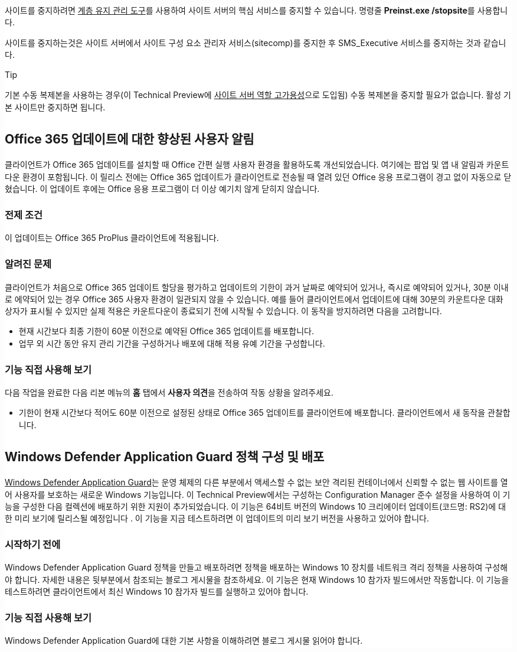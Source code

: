 사이트를 중지하려면 [계층 유지 관리 도구](/sccm/core/servers/manage/hierarchy-maintenance-tool-preinst.exe)를 사용하여 사이트 서버의 핵심 서비스를 중지할 수 있습니다. 명령줄 **Preinst.exe /stopsite**를 사용합니다.   

사이트를 중지하는것은 사이트 서버에서 사이트 구성 요소 관리자 서비스(sitecomp)를 중지한 후 SMS_Executive 서비스를 중지하는 것과 같습니다.

> [!TIP]  
> 기본 수동 복제본을 사용하는 경우(이 Technical Preview에 [사이트 서버 역할 고가용성](#site-server-role-high-availability)으로 도입됨) 수동 복제본을 중지할 필요가 없습니다. 활성 기본 사이트만 중지하면 됩니다.



## <a name="improved-user-notifications-for-office-365-updates"></a>Office 365 업데이트에 대한 향상된 사용자 알림
클라이언트가 Office 365 업데이트를 설치할 때 Office 간편 실행 사용자 환경을 활용하도록 개선되었습니다. 여기에는 팝업 및 앱 내 알림과 카운트다운 환경이 포함됩니다. 이 릴리스 전에는 Office 365 업데이트가 클라이언트로 전송될 때 열려 있던 Office 응용 프로그램이 경고 없이 자동으로 닫혔습니다. 이 업데이트 후에는 Office 응용 프로그램이 더 이상 예기치 않게 닫히지 않습니다.

### <a name="prerequisites"></a>전제 조건
이 업데이트는 Office 365 ProPlus 클라이언트에 적용됩니다.

### <a name="known-issues"></a>알려진 문제
클라이언트가 처음으로 Office 365 업데이트 할당을 평가하고 업데이트의 기한이 과거 날짜로 예약되어 있거나, 즉시로 예약되어 있거나, 30분 이내로 에약되어 있는 경우 Office 365 사용자 환경이 일관되지 않을 수 있습니다. 예를 들어 클라이언트에서 업데이트에 대해 30분의 카운트다운 대화 상자가 표시될 수 있지만 실제 적용은 카운트다운이 종료되기 전에 시작될 수 있습니다. 이 동작을 방지하려면 다음을 고려합니다.
- 현재 시간보다 최종 기한이 60분 이전으로 예약된 Office 365 업데이트를 배포합니다.
- 업무 외 시간 동안 유지 관리 기간을 구성하거나 배포에 대해 적용 유예 기간을 구성합니다.

### <a name="try-it-out"></a>기능 직접 사용해 보기
다음 작업을 완료한 다음 리본 메뉴의 **홈** 탭에서 **사용자 의견**을 전송하여 작동 상황을 알려주세요.
- 기한이 현재 시간보다 적어도 60분 이전으로 설정된 상태로 Office 365 업데이트를 클라이언트에 배포합니다. 클라이언트에서 새 동작을 관찰합니다.


## <a name="configure-and-deploy-windows-defender-application-guard-policies"></a>Windows Defender Application Guard 정책 구성 및 배포

[Windows Defender Application Guard](https://blogs.windows.com/msedgedev/2016/09/27/application-guard-microsoft-edge/#XLxEbcpkuKcFebrw.97)는 운영 체제의 다른 부분에서 액세스할 수 없는 보안 격리된 컨테이너에서 신뢰할 수 없는 웹 사이트를 열어 사용자를 보호하는 새로운 Windows 기능입니다. 이 Technical Preview에서는 구성하는 Configuration Manager 준수 설정을 사용하여 이 기능을 구성한 다음 컬렉션에 배포하기 위한 지원이 추가되었습니다.
이 기능은 64비트 버전의 Windows 10 크리에이터 업데이트(코드명: RS2)에 대한 미리 보기에 릴리스될 예정입니다 . 이 기능을 지금 테스트하려면 이 업데이트의 미리 보기 버전을 사용하고 있어야 합니다.


### <a name="before-you-start"></a>시작하기 전에

Windows Defender Application Guard 정책을 만들고 배포하려면 정책을 배포하는 Windows 10 장치를 네트워크 격리 정책을 사용하여 구성해야 합니다. 자세한 내용은 뒷부분에서 참조되는 블로그 게시물을 참조하세요.
이 기능은 현재 Windows 10 참가자 빌드에서만 작동합니다. 이 기능을 테스트하려면 클라이언트에서 최신 Windows 10 참가자 빌드를 실행하고 있어야 합니다.

### <a name="try-it-out"></a>기능 직접 사용해 보기

Windows Defender Application Guard에 대한 기본 사항을 이해하려면 블로그 게시물 읽어야 합니다.
